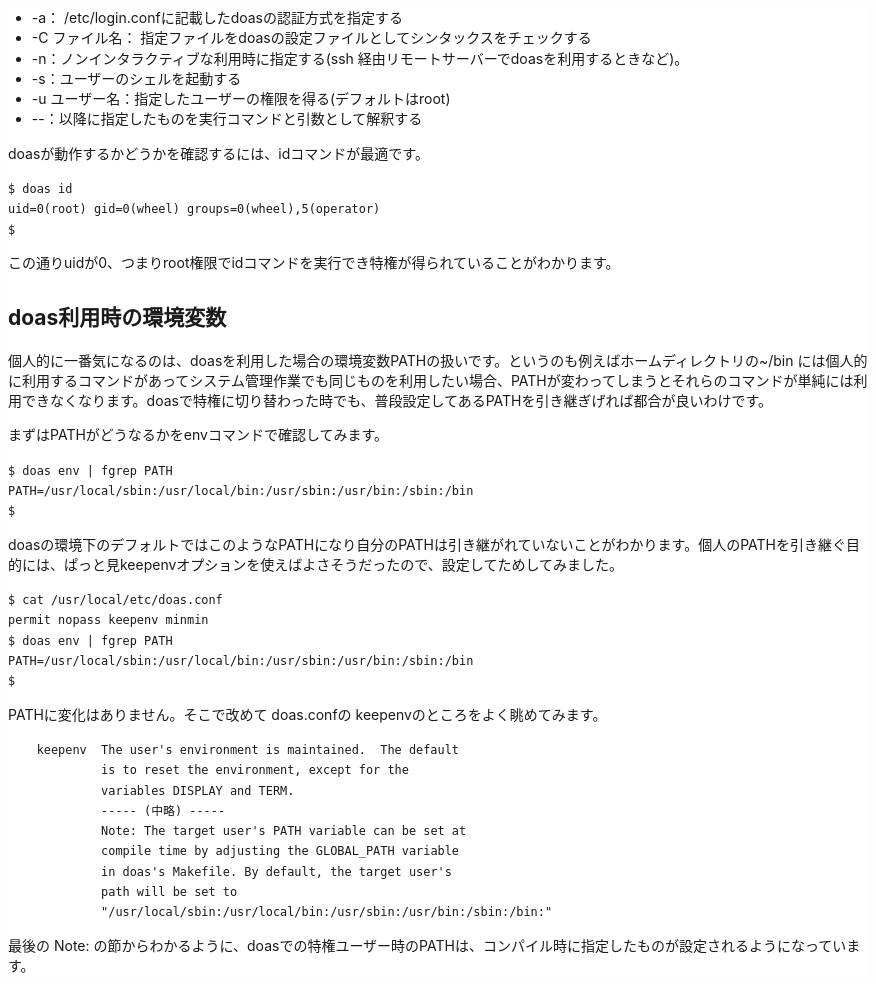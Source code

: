 -  -a： /etc/login.confに記載したdoasの認証方式を指定する
- -C ファイル名： 指定ファイルをdoasの設定ファイルとしてシンタックスをチェックする 
- -n：ノンインタラクティブな利用時に指定する(ssh 経由リモートサーバーでdoasを利用するときなど)。
- -s：ユーザーのシェルを起動する
- -u ユーザー名：指定したユーザーの権限を得る(デフォルトはroot)
- --：以降に指定したものを実行コマンドと引数として解釈する

doasが動作するかどうかを確認するには、idコマンドが最適です。

```
$ doas id
uid=0(root) gid=0(wheel) groups=0(wheel),5(operator)
$ 
```

この通りuidが0、つまりroot権限でidコマンドを実行でき特権が得られていることがわかります。

## doas利用時の環境変数

個人的に一番気になるのは、doasを利用した場合の環境変数PATHの扱いです。というのも例えばホームディレクトリの~/bin には個人的に利用するコマンドがあってシステム管理作業でも同じものを利用したい場合、PATHが変わってしまうとそれらのコマンドが単純には利用できなくなります。doasで特権に切り替わった時でも、普段設定してあるPATHを引き継ぎげれば都合が良いわけです。

まずはPATHがどうなるかをenvコマンドで確認してみます。

```
$ doas env | fgrep PATH
PATH=/usr/local/sbin:/usr/local/bin:/usr/sbin:/usr/bin:/sbin:/bin
$
```

doasの環境下のデフォルトではこのようなPATHになり自分のPATHは引き継がれていないことがわかります。個人のPATHを引き継ぐ目的には、ぱっと見keepenvオプションを使えばよさそうだったので、設定してためしてみました。

```
$ cat /usr/local/etc/doas.conf 
permit nopass keepenv minmin
$ doas env | fgrep PATH
PATH=/usr/local/sbin:/usr/local/bin:/usr/sbin:/usr/bin:/sbin:/bin
$ 
```

PATHに変化はありません。そこで改めて doas.confの keepenvのところをよく眺めてみます。

```
    keepenv  The user's environment is maintained.  The default
             is to reset the environment, except for the
             variables DISPLAY and TERM.
             ----- (中略) -----
             Note: The target user's PATH variable can be set at
             compile time by adjusting the GLOBAL_PATH variable
             in doas's Makefile. By default, the target user's
             path will be set to
             "/usr/local/sbin:/usr/local/bin:/usr/sbin:/usr/bin:/sbin:/bin:"
```

最後の Note: の節からわかるように、doasでの特権ユーザー時のPATHは、コンパイル時に指定したものが設定されるようになっています。
